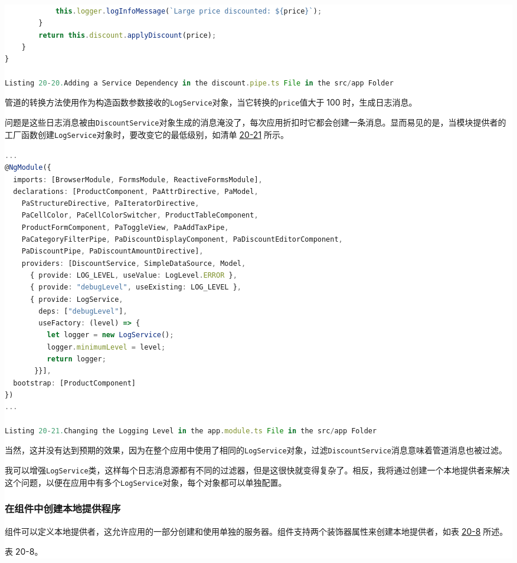 ```ts
            this.logger.logInfoMessage(`Large price discounted: ${price}`);
        }
        return this.discount.applyDiscount(price);
    }
}

Listing 20-20.Adding a Service Dependency in the discount.pipe.ts File in the src/app Folder

```

管道的转换方法使用作为构造函数参数接收的`LogService`对象，当它转换的`price`值大于 100 时，生成日志消息。

问题是这些日志消息被由`DiscountService`对象生成的消息淹没了，每次应用折扣时它都会创建一条消息。显而易见的是，当模块提供者的工厂函数创建`LogService`对象时，要改变它的最低级别，如清单 [20-21](#PC27) 所示。

```ts
...
@NgModule({
  imports: [BrowserModule, FormsModule, ReactiveFormsModule],
  declarations: [ProductComponent, PaAttrDirective, PaModel,
    PaStructureDirective, PaIteratorDirective,
    PaCellColor, PaCellColorSwitcher, ProductTableComponent,
    ProductFormComponent, PaToggleView, PaAddTaxPipe,
    PaCategoryFilterPipe, PaDiscountDisplayComponent, PaDiscountEditorComponent,
    PaDiscountPipe, PaDiscountAmountDirective],
    providers: [DiscountService, SimpleDataSource, Model,
      { provide: LOG_LEVEL, useValue: LogLevel.ERROR },
      { provide: "debugLevel", useExisting: LOG_LEVEL },
      { provide: LogService,
        deps: ["debugLevel"],
        useFactory: (level) => {
          let logger = new LogService();
          logger.minimumLevel = level;
          return logger;
       }}],
  bootstrap: [ProductComponent]
})
...

Listing 20-21.Changing the Logging Level in the app.module.ts File in the src/app Folder

```

当然，这并没有达到预期的效果，因为在整个应用中使用了相同的`LogService`对象，过滤`DiscountService`消息意味着管道消息也被过滤。

我可以增强`LogService`类，这样每个日志消息源都有不同的过滤器，但是这很快就变得复杂了。相反，我将通过创建一个本地提供者来解决这个问题，以便在应用中有多个`LogService`对象，每个对象都可以单独配置。

### 在组件中创建本地提供程序

组件可以定义本地提供者，这允许应用的一部分创建和使用单独的服务器。组件支持两个装饰器属性来创建本地提供者，如表 [20-8](#Tab8) 所述。

表 20-8。
